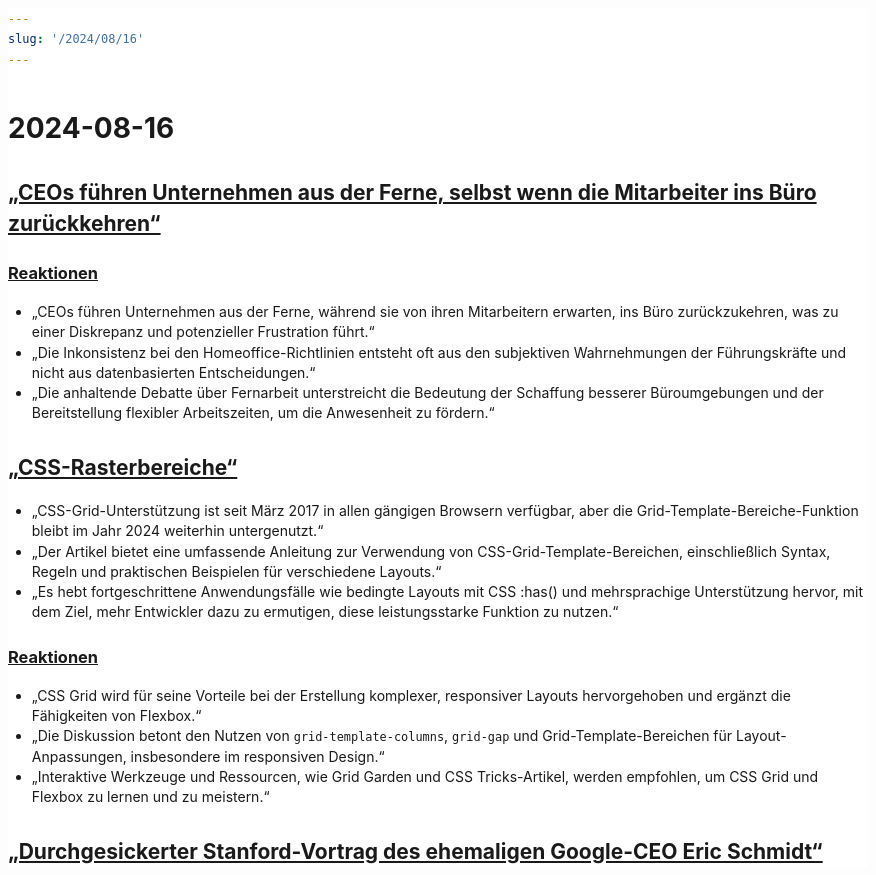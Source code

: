 ```yaml
---
slug: '/2024/08/16'
---
```


# 2024-08-16

## [„CEOs führen Unternehmen aus der Ferne, selbst wenn die Mitarbeiter ins Büro zurückkehren“](https://www.bloomberg.com/news/articles/2024-08-15/starbucks-victoria-s-secret-are-part-of-broader-trend-of-remote-ceos)

### [Reaktionen](https://news.ycombinator.com/item?id=41261986)

- „CEOs führen Unternehmen aus der Ferne, während sie von ihren Mitarbeitern erwarten, ins Büro zurückzukehren, was zu einer Diskrepanz und potenzieller Frustration führt.“
- „Die Inkonsistenz bei den Homeoffice-Richtlinien entsteht oft aus den subjektiven Wahrnehmungen der Führungskräfte und nicht aus datenbasierten Entscheidungen.“
- „Die anhaltende Debatte über Fernarbeit unterstreicht die Bedeutung der Schaffung besserer Büroumgebungen und der Bereitstellung flexibler Arbeitszeiten, um die Anwesenheit zu fördern.“

## [„CSS-Rasterbereiche“](https://ishadeed.com/article/css-grid-area/)

- „CSS-Grid-Unterstützung ist seit März 2017 in allen gängigen Browsern verfügbar, aber die Grid-Template-Bereiche-Funktion bleibt im Jahr 2024 weiterhin untergenutzt.“
- „Der Artikel bietet eine umfassende Anleitung zur Verwendung von CSS-Grid-Template-Bereichen, einschließlich Syntax, Regeln und praktischen Beispielen für verschiedene Layouts.“
- „Es hebt fortgeschrittene Anwendungsfälle wie bedingte Layouts mit CSS :has() und mehrsprachige Unterstützung hervor, mit dem Ziel, mehr Entwickler dazu zu ermutigen, diese leistungsstarke Funktion zu nutzen.“

### [Reaktionen](https://news.ycombinator.com/item?id=41262691)

- „CSS Grid wird für seine Vorteile bei der Erstellung komplexer, responsiver Layouts hervorgehoben und ergänzt die Fähigkeiten von Flexbox.“
- „Die Diskussion betont den Nutzen von `grid-template-columns`, `grid-gap` und Grid-Template-Bereichen für Layout-Anpassungen, insbesondere im responsiven Design.“
- „Interaktive Werkzeuge und Ressourcen, wie Grid Garden und CSS Tricks-Artikel, werden empfohlen, um CSS Grid und Flexbox zu lernen und zu meistern.“

## [„Durchgesickerter Stanford-Vortrag des ehemaligen Google-CEO Eric Schmidt“](https://github.com/ociubotaru/transcripts/blob/main/Stanford_ECON295%E2%A7%B8CS323_I_2024_I_The_Age_of_AI%2C_Eric_Schmidt.txt)
